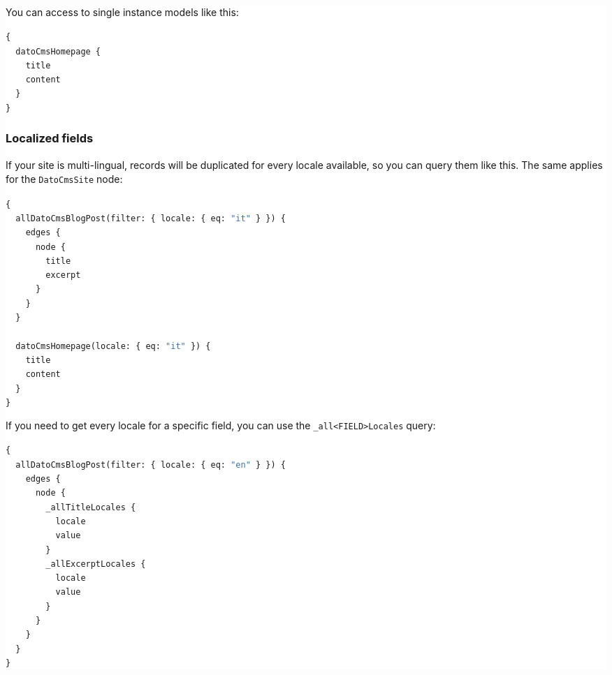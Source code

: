 You can access to single instance models like this:

```graphql
{
  datoCmsHomepage {
    title
    content
  }
}
```

### Localized fields

If your site is multi-lingual, records will be duplicated for every locale
available, so you can query them like this. The same applies for the `DatoCmsSite`
node:

```graphql
{
  allDatoCmsBlogPost(filter: { locale: { eq: "it" } }) {
    edges {
      node {
        title
        excerpt
      }
    }
  }

  datoCmsHomepage(locale: { eq: "it" }) {
    title
    content
  }
}
```

If you need to get every locale for a specific field, you can use the `_all<FIELD>Locales` query:

```graphql
{
  allDatoCmsBlogPost(filter: { locale: { eq: "en" } }) {
    edges {
      node {
        _allTitleLocales {
          locale
          value
        }
        _allExcerptLocales {
          locale
          value
        }
      }
    }
  }
}
```
